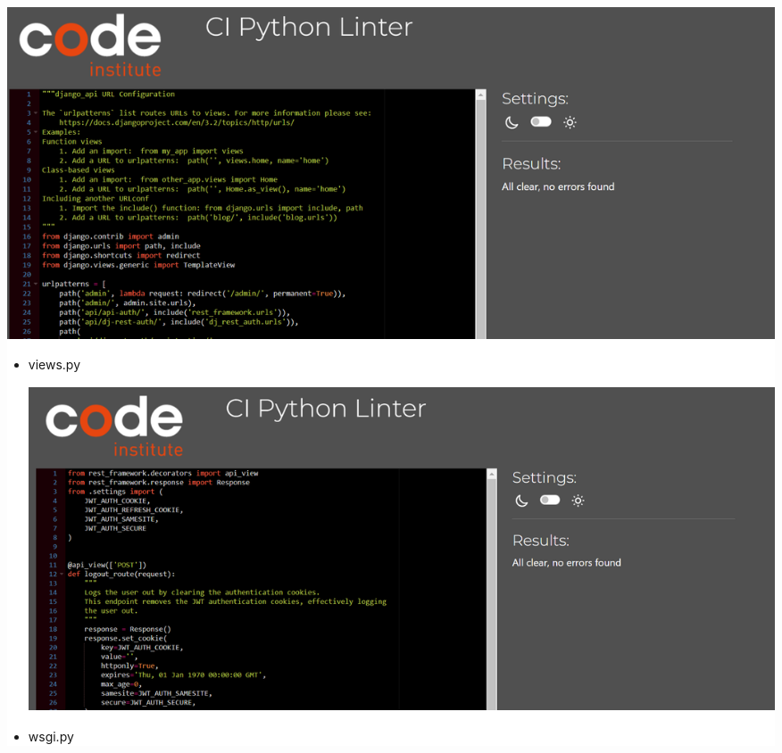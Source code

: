   ![validator - urls.py](documentation/validator/pep8/djamgo_api/urls.png)

- views.py

  ![validator - views.py](documentation/validator/pep8/djamgo_api/views.png)

- wsgi.py
